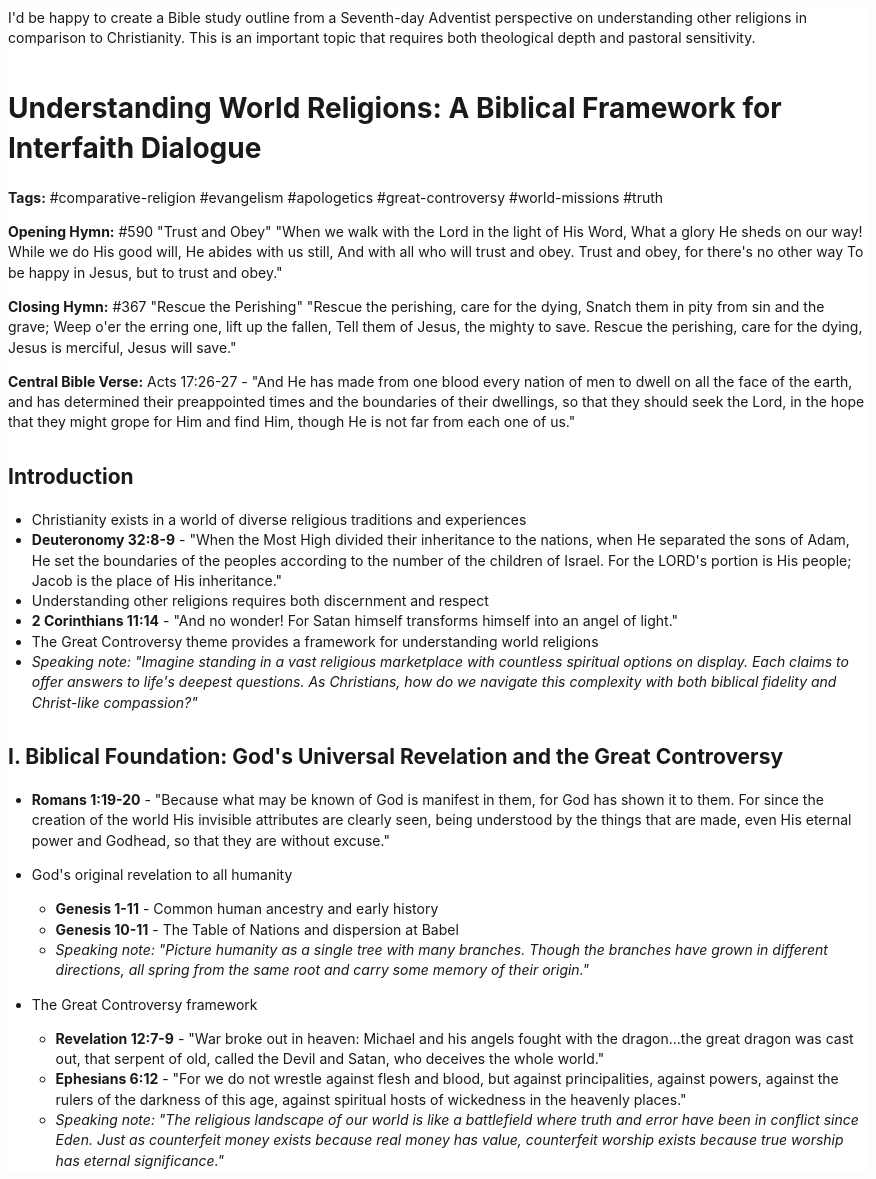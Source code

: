 I'd be happy to create a Bible study outline from a Seventh-day Adventist perspective on understanding other religions in comparison to Christianity. This is an important topic that requires both theological depth and pastoral sensitivity.

# Understanding World Religions: A Biblical Framework for Interfaith Dialogue

**Tags:** #comparative-religion #evangelism #apologetics #great-controversy #world-missions #truth

**Opening Hymn:** #590 "Trust and Obey"
"When we walk with the Lord in the light of His Word, What a glory He sheds on our way! While we do His good will, He abides with us still, And with all who will trust and obey. Trust and obey, for there's no other way To be happy in Jesus, but to trust and obey."

**Closing Hymn:** #367 "Rescue the Perishing"
"Rescue the perishing, care for the dying, Snatch them in pity from sin and the grave; Weep o'er the erring one, lift up the fallen, Tell them of Jesus, the mighty to save. Rescue the perishing, care for the dying, Jesus is merciful, Jesus will save."

**Central Bible Verse:** Acts 17:26-27 - "And He has made from one blood every nation of men to dwell on all the face of the earth, and has determined their preappointed times and the boundaries of their dwellings, so that they should seek the Lord, in the hope that they might grope for Him and find Him, though He is not far from each one of us."

## Introduction

- Christianity exists in a world of diverse religious traditions and experiences
- **Deuteronomy 32:8-9** - "When the Most High divided their inheritance to the nations, when He separated the sons of Adam, He set the boundaries of the peoples according to the number of the children of Israel. For the LORD's portion is His people; Jacob is the place of His inheritance."
- Understanding other religions requires both discernment and respect
- **2 Corinthians 11:14** - "And no wonder! For Satan himself transforms himself into an angel of light."
- The Great Controversy theme provides a framework for understanding world religions
- _Speaking note: "Imagine standing in a vast religious marketplace with countless spiritual options on display. Each claims to offer answers to life's deepest questions. As Christians, how do we navigate this complexity with both biblical fidelity and Christ-like compassion?"_

## I. Biblical Foundation: God's Universal Revelation and the Great Controversy

- **Romans 1:19-20** - "Because what may be known of God is manifest in them, for God has shown it to them. For since the creation of the world His invisible attributes are clearly seen, being understood by the things that are made, even His eternal power and Godhead, so that they are without excuse."
- God's original revelation to all humanity
  - **Genesis 1-11** - Common human ancestry and early history
  - **Genesis 10-11** - The Table of Nations and dispersion at Babel
  - _Speaking note: "Picture humanity as a single tree with many branches. Though the branches have grown in different directions, all spring from the same root and carry some memory of their origin."_

- The Great Controversy framework
  - **Revelation 12:7-9** - "War broke out in heaven: Michael and his angels fought with the dragon...the great dragon was cast out, that serpent of old, called the Devil and Satan, who deceives the whole world."
  - **Ephesians 6:12** - "For we do not wrestle against flesh and blood, but against principalities, against powers, against the rulers of the darkness of this age, against spiritual hosts of wickedness in the heavenly places."
  - _Speaking note: "The religious landscape of our world is like a battlefield where truth and error have been in conflict since Eden. Just as counterfeit money exists because real money has value, counterfeit worship exists because true worship has eternal significance."_
